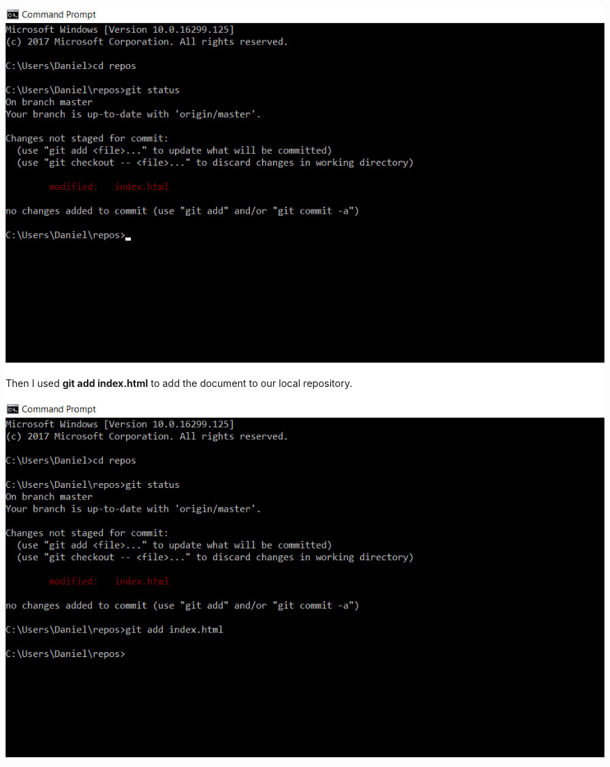 ![](images/git-status.jpg)

Then I used **git add index.html** to add the document to our local repository.

![](images/git-add.jpg)
